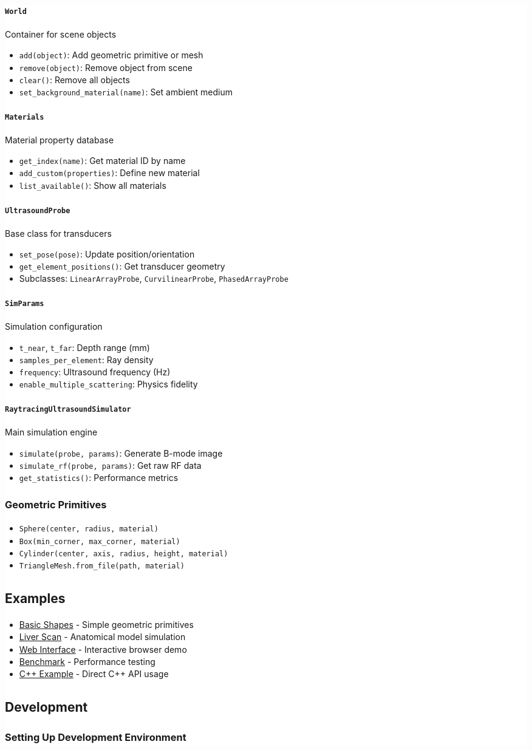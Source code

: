 #### `World`
Container for scene objects
- `add(object)`: Add geometric primitive or mesh
- `remove(object)`: Remove object from scene
- `clear()`: Remove all objects
- `set_background_material(name)`: Set ambient medium

#### `Materials`
Material property database
- `get_index(name)`: Get material ID by name
- `add_custom(properties)`: Define new material
- `list_available()`: Show all materials

#### `UltrasoundProbe`
Base class for transducers
- `set_pose(pose)`: Update position/orientation
- `get_element_positions()`: Get transducer geometry
- Subclasses: `LinearArrayProbe`, `CurvilinearProbe`, `PhasedArrayProbe`

#### `SimParams`
Simulation configuration
- `t_near`, `t_far`: Depth range (mm)
- `samples_per_element`: Ray density
- `frequency`: Ultrasound frequency (Hz)
- `enable_multiple_scattering`: Physics fidelity

#### `RaytracingUltrasoundSimulator`
Main simulation engine
- `simulate(probe, params)`: Generate B-mode image
- `simulate_rf(probe, params)`: Get raw RF data
- `get_statistics()`: Performance metrics

### Geometric Primitives

- `Sphere(center, radius, material)`
- `Box(min_corner, max_corner, material)`
- `Cylinder(center, axis, radius, height, material)`
- `TriangleMesh.from_file(path, material)`

## Examples

- [Basic Shapes](examples/sphere_sweep.py) - Simple geometric primitives
- [Liver Scan](examples/liver_sweep.py) - Anatomical model simulation
- [Web Interface](examples/server.py) - Interactive browser demo
- [Benchmark](examples/benchmark.py) - Performance testing
- [C++ Example](examples/cpp/main.cpp) - Direct C++ API usage

## Development

### Setting Up Development Environment

